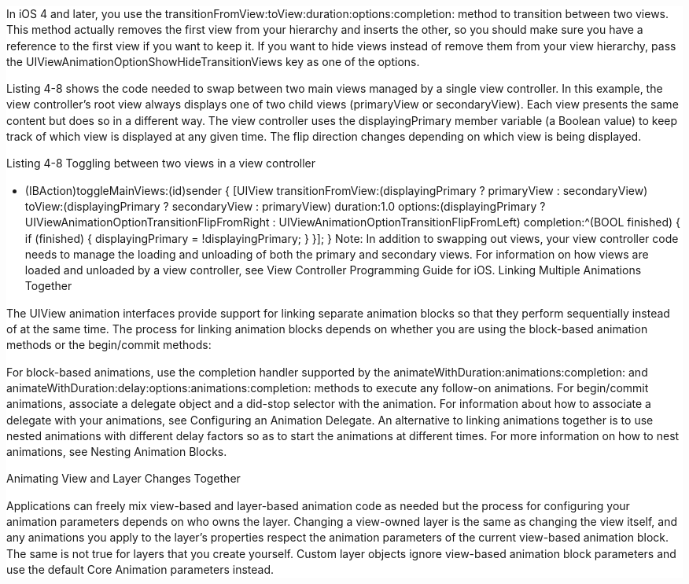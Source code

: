 In iOS 4 and later, you use the transitionFromView:toView:duration:options:completion: method to transition between two views. This method actually removes the first view from your hierarchy and inserts the other, so you should make sure you have a reference to the first view if you want to keep it. If you want to hide views instead of remove them from your view hierarchy, pass the UIViewAnimationOptionShowHideTransitionViews key as one of the options.

Listing 4-8 shows the code needed to swap between two main views managed by a single view controller. In this example, the view controller’s root view always displays one of two child views (primaryView or secondaryView). Each view presents the same content but does so in a different way. The view controller uses the displayingPrimary member variable (a Boolean value) to keep track of which view is displayed at any given time. The flip direction changes depending on which view is being displayed.

Listing 4-8  Toggling between two views in a view controller
- (IBAction)toggleMainViews:(id)sender {
[UIView transitionFromView:(displayingPrimary ? primaryView : secondaryView)
toView:(displayingPrimary ? secondaryView : primaryView)
duration:1.0
options:(displayingPrimary ? UIViewAnimationOptionTransitionFlipFromRight :
UIViewAnimationOptionTransitionFlipFromLeft)
completion:^(BOOL finished) {
if (finished) {
displayingPrimary = !displayingPrimary;
}
}];
}
Note: In addition to swapping out views, your view controller code needs to manage the loading and unloading of both the primary and secondary views. For information on how views are loaded and unloaded by a view controller, see View Controller Programming Guide for iOS.
Linking Multiple Animations Together

The UIView animation interfaces provide support for linking separate animation blocks so that they perform sequentially instead of at the same time. The process for linking animation blocks depends on whether you are using the block-based animation methods or the begin/commit methods:

For block-based animations, use the completion handler supported by the animateWithDuration:animations:completion: and animateWithDuration:delay:options:animations:completion: methods to execute any follow-on animations.
For begin/commit animations, associate a delegate object and a did-stop selector with the animation. For information about how to associate a delegate with your animations, see Configuring an Animation Delegate.
An alternative to linking animations together is to use nested animations with different delay factors so as to start the animations at different times. For more information on how to nest animations, see Nesting Animation Blocks.

Animating View and Layer Changes Together

Applications can freely mix view-based and layer-based animation code as needed but the process for configuring your animation parameters depends on who owns the layer. Changing a view-owned layer is the same as changing the view itself, and any animations you apply to the layer’s properties respect the animation parameters of the current view-based animation block. The same is not true for layers that you create yourself. Custom layer objects ignore view-based animation block parameters and use the default Core Animation parameters instead.
